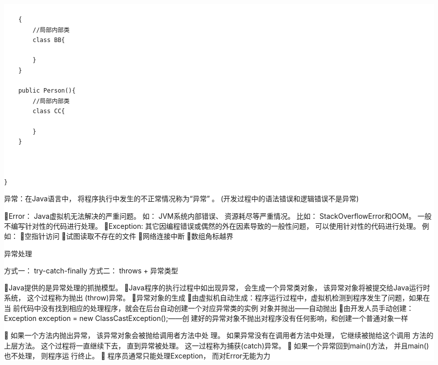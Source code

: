 ```
	
	{
		//局部内部类
		class BB{
			
		}
	}
	
	public Person(){
		//局部内部类
		class CC{
			
		}
	}
	
	
	
}
```



异常：在Java语言中， 将程序执行中发生的不正常情况称为“异常” 。
(开发过程中的语法错误和逻辑错误不是异常)  

Error： Java虚拟机无法解决的严重问题。 如： JVM系统内部错误、 资源耗尽等严重情况。 比如： StackOverflowError和OOM。 一般不编写针对性的代码进行处理。
Exception: 其它因编程错误或偶然的外在因素导致的一般性问题， 可以使用针对性的代码进行处理。 例如：
空指针访问
试图读取不存在的文件
网络连接中断
数组角标越界  

异常处理  

方式一： try-catch-finally
方式二： throws + 异常类型  

Java提供的是异常处理的抓抛模型。
Java程序的执行过程中如出现异常， 会生成一个异常类对象，
该异常对象将被提交给Java运行时系统， 这个过程称为抛出
(throw)异常。
异常对象的生成
由虚拟机自动生成：程序运行过程中，虚拟机检测到程序发生了问题，如果在当
前代码中没有找到相应的处理程序，就会在后台自动创建一个对应异常类的实例
对象并抛出——自动抛出
由开发人员手动创建： Exception exception = new ClassCastException();——创
建好的异常对象不抛出对程序没有任何影响，和创建一个普通对象一样  

 如果一个方法内抛出异常， 该异常对象会被抛给调用者方法中处
理。 如果异常没有在调用者方法中处理， 它继续被抛给这个调用
方法的上层方法。 这个过程将一直继续下去， 直到异常被处理。
这一过程称为捕获(catch)异常。
 如果一个异常回到main()方法， 并且main()也不处理， 则程序运
行终止。
 程序员通常只能处理Exception， 而对Error无能为力  
